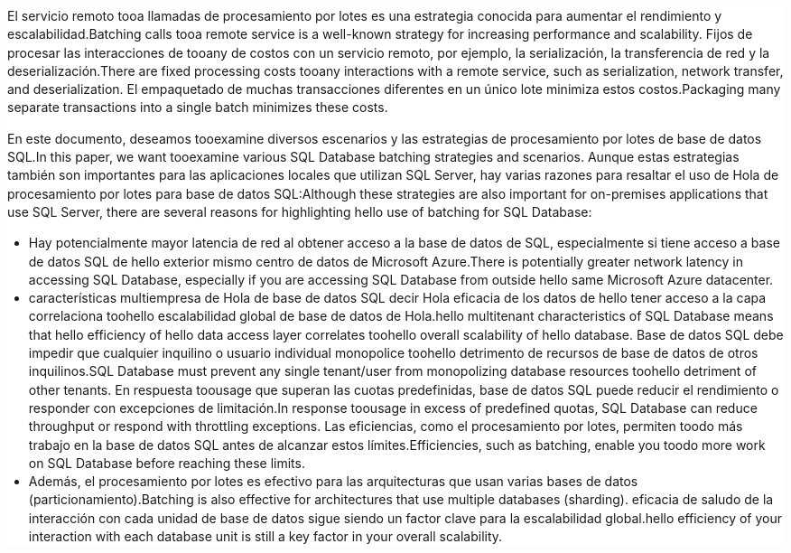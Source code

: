 <span data-ttu-id="84417-109">El servicio remoto tooa llamadas de procesamiento por lotes es una estrategia conocida para aumentar el rendimiento y escalabilidad.</span><span class="sxs-lookup"><span data-stu-id="84417-109">Batching calls tooa remote service is a well-known strategy for increasing performance and scalability.</span></span> <span data-ttu-id="84417-110">Fijos de procesar las interacciones de tooany de costos con un servicio remoto, por ejemplo, la serialización, la transferencia de red y la deserialización.</span><span class="sxs-lookup"><span data-stu-id="84417-110">There are fixed processing costs tooany interactions with a remote service, such as serialization, network transfer, and deserialization.</span></span> <span data-ttu-id="84417-111">El empaquetado de muchas transacciones diferentes en un único lote minimiza estos costos.</span><span class="sxs-lookup"><span data-stu-id="84417-111">Packaging many separate transactions into a single batch minimizes these costs.</span></span>

<span data-ttu-id="84417-112">En este documento, deseamos tooexamine diversos escenarios y las estrategias de procesamiento por lotes de base de datos SQL.</span><span class="sxs-lookup"><span data-stu-id="84417-112">In this paper, we want tooexamine various SQL Database batching strategies and scenarios.</span></span> <span data-ttu-id="84417-113">Aunque estas estrategias también son importantes para las aplicaciones locales que utilizan SQL Server, hay varias razones para resaltar el uso de Hola de procesamiento por lotes para base de datos SQL:</span><span class="sxs-lookup"><span data-stu-id="84417-113">Although these strategies are also important for on-premises applications that use SQL Server, there are several reasons for highlighting hello use of batching for SQL Database:</span></span>

* <span data-ttu-id="84417-114">Hay potencialmente mayor latencia de red al obtener acceso a la base de datos de SQL, especialmente si tiene acceso a base de datos SQL de hello exterior mismo centro de datos de Microsoft Azure.</span><span class="sxs-lookup"><span data-stu-id="84417-114">There is potentially greater network latency in accessing SQL Database, especially if you are accessing SQL Database from outside hello same Microsoft Azure datacenter.</span></span>
* <span data-ttu-id="84417-115">características multiempresa de Hola de base de datos SQL decir Hola eficacia de los datos de hello tener acceso a la capa correlaciona toohello escalabilidad global de base de datos de Hola.</span><span class="sxs-lookup"><span data-stu-id="84417-115">hello multitenant characteristics of SQL Database means that hello efficiency of hello data access layer correlates toohello overall scalability of hello database.</span></span> <span data-ttu-id="84417-116">Base de datos SQL debe impedir que cualquier inquilino o usuario individual monopolice toohello detrimento de recursos de base de datos de otros inquilinos.</span><span class="sxs-lookup"><span data-stu-id="84417-116">SQL Database must prevent any single tenant/user from monopolizing database resources toohello detriment of other tenants.</span></span> <span data-ttu-id="84417-117">En respuesta toousage que superan las cuotas predefinidas, base de datos SQL puede reducir el rendimiento o responder con excepciones de limitación.</span><span class="sxs-lookup"><span data-stu-id="84417-117">In response toousage in excess of predefined quotas, SQL Database can reduce throughput or respond with throttling exceptions.</span></span> <span data-ttu-id="84417-118">Las eficiencias, como el procesamiento por lotes, permiten toodo más trabajo en la base de datos SQL antes de alcanzar estos límites.</span><span class="sxs-lookup"><span data-stu-id="84417-118">Efficiencies, such as batching, enable you toodo more work on SQL Database before reaching these limits.</span></span> 
* <span data-ttu-id="84417-119">Además, el procesamiento por lotes es efectivo para las arquitecturas que usan varias bases de datos (particionamiento).</span><span class="sxs-lookup"><span data-stu-id="84417-119">Batching is also effective for architectures that use multiple databases (sharding).</span></span> <span data-ttu-id="84417-120">eficacia de saludo de la interacción con cada unidad de base de datos sigue siendo un factor clave para la escalabilidad global.</span><span class="sxs-lookup"><span data-stu-id="84417-120">hello efficiency of your interaction with each database unit is still a key factor in your overall scalability.</span></span> 
